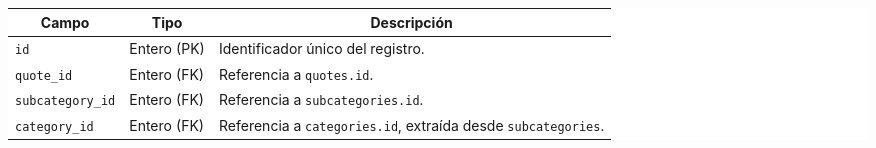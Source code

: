 | Campo        | Tipo        | Descripción |
|-------------|------------|------------------------------------------------|
| `id`        | Entero (PK) | Identificador único del registro. |
| `quote_id`  | Entero (FK) | Referencia a `quotes.id`. |
| `subcategory_id` | Entero (FK) | Referencia a `subcategories.id`. |
| `category_id` | Entero (FK) | Referencia a `categories.id`, extraída desde `subcategories`. |

